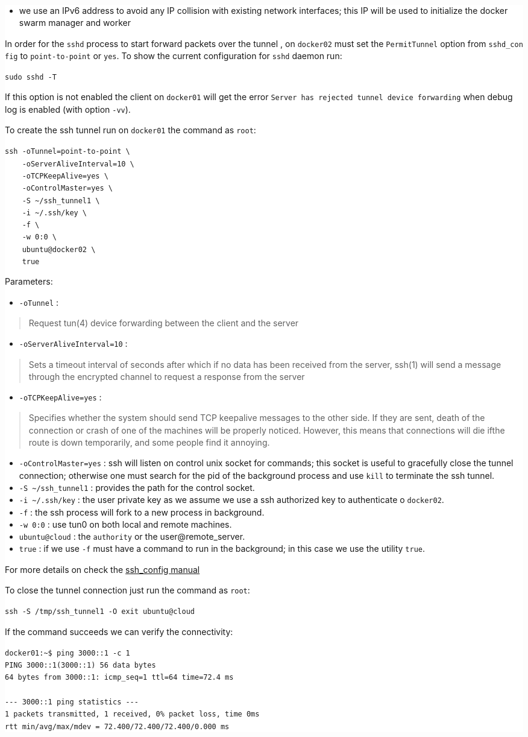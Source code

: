 * we use an IPv6 address to avoid any IP collision with existing network interfaces; this IP will be used to initialize the docker swarm manager and worker

In order for the `sshd` process to start forward packets over the tunnel , on `docker02` must
set the `PermitTunnel` option from `sshd_config` to `point-to-point` or `yes`.
To show the current configuration for `sshd` daemon run:
```
sudo sshd -T
```
If this option is not enabled the client on `docker01` will get the error
`Server has rejected tunnel device forwarding` when debug log is enabled (with option `-vv`).

To create the ssh tunnel run on `docker01` the command as `root`:
```
ssh -oTunnel=point-to-point \
	-oServerAliveInterval=10 \
	-oTCPKeepAlive=yes \
	-oControlMaster=yes \
	-S ~/ssh_tunnel1 \
	-i ~/.ssh/key \
	-f \
	-w 0:0 \
	ubuntu@docker02 \
	true
```
Parameters:
* `-oTunnel` :
>Request tun(4) device forwarding between the client and the server
* `-oServerAliveInterval=10` : 
>Sets a timeout interval of seconds after which if no data
has been received from the server, ssh(1) will send a message through the encrypted channel to request a response from the server
* `-oTCPKeepAlive=yes` : 
>Specifies whether the system should send TCP keepalive messages to the other side. 
If they are sent, death of the connection or crash of one of the machines will be properly noticed. 
However, this means that connections will die ifthe route is down temporarily, and some people find it annoying.
* `-oControlMaster=yes` : ssh will listen on control unix socket for commands;
this socket is useful to gracefully close the tunnel connection; otherwise
one must search for the pid of the background process and use `kill` to terminate
the ssh tunnel.
* `-S ~/ssh_tunnel1` : provides the path for the control socket.
* `-i ~/.ssh/key` : the user private key as we assume we use a ssh authorized key to authenticate o `docker02`.
* `-f` : the ssh process will fork to a new process in background.
* `-w 0:0` : use tun0 on both local and remote machines.
* `ubuntu@cloud` : the `authority` or the user@remote_server.
* `true` : if we use `-f` must have a command to run in the background; in this case we use the utility `true`.

For more details on check the [ssh_config manual](https://www.man7.org/linux/man-pages/man5/ssh_config.5.html)

To close the tunnel connection just run the command as `root`:
```
ssh -S /tmp/ssh_tunnel1 -O exit ubuntu@cloud 
```
If the command succeeds we can verify the connectivity:
```
docker01:~$ ping 3000::1 -c 1
PING 3000::1(3000::1) 56 data bytes
64 bytes from 3000::1: icmp_seq=1 ttl=64 time=72.4 ms

--- 3000::1 ping statistics ---
1 packets transmitted, 1 received, 0% packet loss, time 0ms
rtt min/avg/max/mdev = 72.400/72.400/72.400/0.000 ms
```